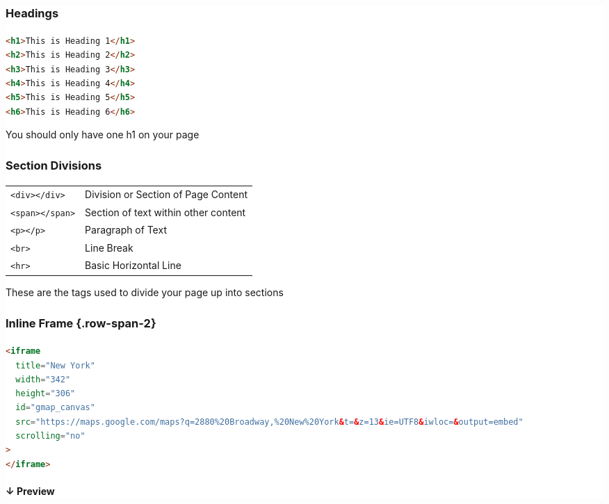 ### Headings

```html
<h1>This is Heading 1</h1>
<h2>This is Heading 2</h2>
<h3>This is Heading 3</h3>
<h4>This is Heading 4</h4>
<h5>This is Heading 5</h5>
<h6>This is Heading 6</h6>
```

You should only have one h1 on your page

### Section Divisions

|                 |                                      |
| --------------- | ------------------------------------ |
| `<div></div>`   | Division or Section of Page Content  |
| `<span></span>` | Section of text within other content |
| `<p></p>`       | Paragraph of Text                    |
| `<br>`          | Line Break                           |
| `<hr>`          | Basic Horizontal Line                |

These are the tags used to divide your page up into sections

### Inline Frame {.row-span-2}

```html {.wrap}
<iframe
  title="New York"
  width="342"
  height="306"
  id="gmap_canvas"
  src="https://maps.google.com/maps?q=2880%20Broadway,%20New%20York&t=&z=13&ie=UTF8&iwloc=&output=embed"
  scrolling="no"
>
</iframe>
```

#### ↓ Preview

<iframe title="New York"
    width="342"
    height="306"
    id="gmap_canvas"
    src="https://maps.google.com/maps?q=2880%20Broadway,%20New%20York&t=&z=13&ie=UTF8&iwloc=&output=embed"
    scrolling="no">
</iframe>
